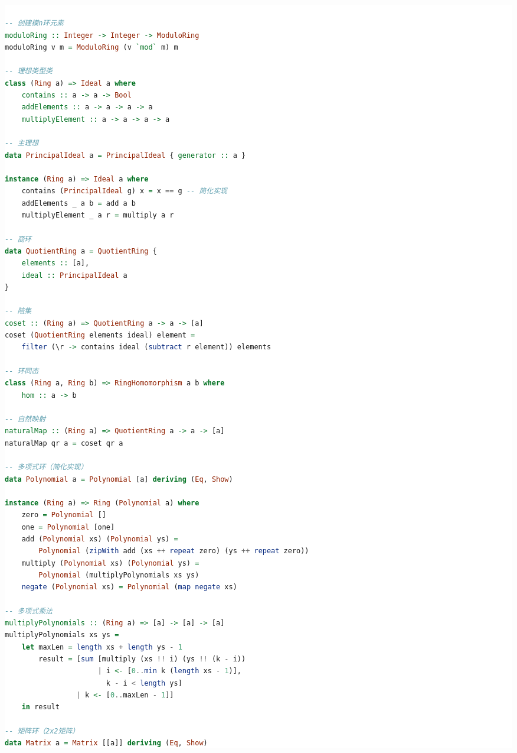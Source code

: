 ```haskell

-- 创建模n环元素
moduloRing :: Integer -> Integer -> ModuloRing
moduloRing v m = ModuloRing (v `mod` m) m

-- 理想类型类
class (Ring a) => Ideal a where
    contains :: a -> a -> Bool
    addElements :: a -> a -> a -> a
    multiplyElement :: a -> a -> a -> a

-- 主理想
data PrincipalIdeal a = PrincipalIdeal { generator :: a }

instance (Ring a) => Ideal a where
    contains (PrincipalIdeal g) x = x == g -- 简化实现
    addElements _ a b = add a b
    multiplyElement _ a r = multiply a r

-- 商环
data QuotientRing a = QuotientRing { 
    elements :: [a], 
    ideal :: PrincipalIdeal a 
}

-- 陪集
coset :: (Ring a) => QuotientRing a -> a -> [a]
coset (QuotientRing elements ideal) element = 
    filter (\r -> contains ideal (subtract r element)) elements

-- 环同态
class (Ring a, Ring b) => RingHomomorphism a b where
    hom :: a -> b

-- 自然映射
naturalMap :: (Ring a) => QuotientRing a -> a -> [a]
naturalMap qr a = coset qr a

-- 多项式环（简化实现）
data Polynomial a = Polynomial [a] deriving (Eq, Show)

instance (Ring a) => Ring (Polynomial a) where
    zero = Polynomial []
    one = Polynomial [one]
    add (Polynomial xs) (Polynomial ys) = 
        Polynomial (zipWith add (xs ++ repeat zero) (ys ++ repeat zero))
    multiply (Polynomial xs) (Polynomial ys) = 
        Polynomial (multiplyPolynomials xs ys)
    negate (Polynomial xs) = Polynomial (map negate xs)

-- 多项式乘法
multiplyPolynomials :: (Ring a) => [a] -> [a] -> [a]
multiplyPolynomials xs ys = 
    let maxLen = length xs + length ys - 1
        result = [sum [multiply (xs !! i) (ys !! (k - i)) 
                      | i <- [0..min k (length xs - 1)], 
                        k - i < length ys] 
                 | k <- [0..maxLen - 1]]
    in result

-- 矩阵环（2x2矩阵）
data Matrix a = Matrix [[a]] deriving (Eq, Show)

```